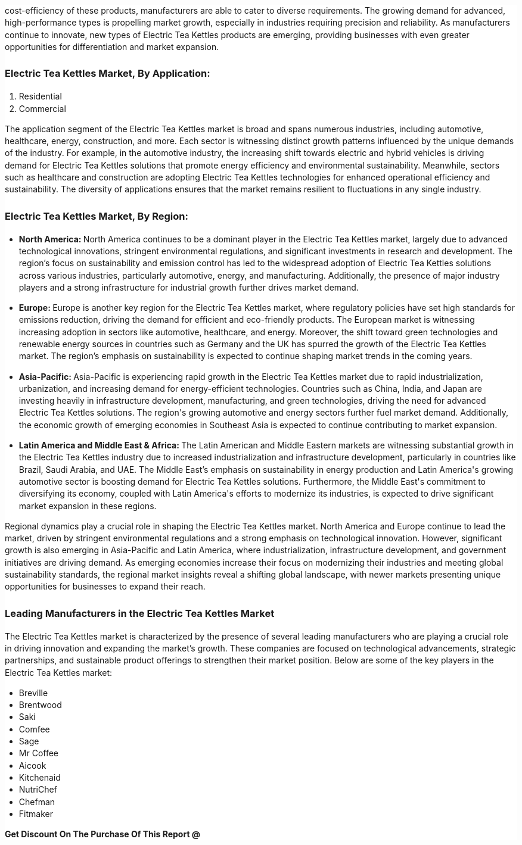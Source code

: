 cost-efficiency of these products, manufacturers are able to cater to diverse requirements. The growing demand for advanced, high-performance types is propelling market growth, especially in industries requiring precision and reliability. As manufacturers continue to innovate, new types of Electric Tea Kettles products are emerging, providing businesses with even greater opportunities for differentiation and market expansion.</p><h3>Electric Tea Kettles Market,&nbsp;By Application:</h3><ol><li>Residential<li> Commercial</li></ol><p>The application segment of the Electric Tea Kettles market is broad and spans numerous industries, including automotive, healthcare, energy, construction, and more. Each sector is witnessing distinct growth patterns influenced by the unique demands of the industry. For example, in the automotive industry, the increasing shift towards electric and hybrid vehicles is driving demand for Electric Tea Kettles solutions that promote energy efficiency and environmental sustainability. Meanwhile, sectors such as healthcare and construction are adopting Electric Tea Kettles technologies for enhanced operational efficiency and sustainability. The diversity of applications ensures that the market remains resilient to fluctuations in any single industry.</p><h3>Electric Tea Kettles Market, By Region:</h3><ul><li><p><strong>North America:&nbsp;</strong>North America continues to be a dominant player in the Electric Tea Kettles market, largely due to advanced technological innovations, stringent environmental regulations, and significant investments in research and development. The region&rsquo;s focus on sustainability and emission control has led to the widespread adoption of Electric Tea Kettles solutions across various industries, particularly automotive, energy, and manufacturing. Additionally, the presence of major industry players and a strong infrastructure for industrial growth further drives market demand.</p></li><li><p><strong><strong>Europe:&nbsp;</strong></strong>Europe is another key region for the Electric Tea Kettles market, where regulatory policies have set high standards for emissions reduction, driving the demand for efficient and eco-friendly products. The European market is witnessing increasing adoption in sectors like automotive, healthcare, and energy. Moreover, the shift toward green technologies and renewable energy sources in countries such as Germany and the UK has spurred the growth of the Electric Tea Kettles market. The region&rsquo;s emphasis on sustainability is expected to continue shaping market trends in the coming years.</p></li><li><p><strong><strong>Asia-Pacific:&nbsp;</strong></strong>Asia-Pacific is experiencing rapid growth in the Electric Tea Kettles market due to rapid industrialization, urbanization, and increasing demand for energy-efficient technologies. Countries such as China, India, and Japan are investing heavily in infrastructure development, manufacturing, and green technologies, driving the need for advanced Electric Tea Kettles solutions. The region's growing automotive and energy sectors further fuel market demand. Additionally, the economic growth of emerging economies in Southeast Asia is expected to continue contributing to market expansion.</p></li><li><p><strong><strong>Latin America and Middle East &amp; Africa:&nbsp;</strong></strong>The Latin American and Middle Eastern markets are witnessing substantial growth in the Electric Tea Kettles industry due to increased industrialization and infrastructure development, particularly in countries like Brazil, Saudi Arabia, and UAE. The Middle East&rsquo;s emphasis on sustainability in energy production and Latin America's growing automotive sector is boosting demand for Electric Tea Kettles solutions. Furthermore, the Middle East's commitment to diversifying its economy, coupled with Latin America's efforts to modernize its industries, is expected to drive significant market expansion in these regions.</p></li></ul><p>Regional dynamics play a crucial role in shaping the Electric Tea Kettles market. North America and Europe continue to lead the market, driven by stringent environmental regulations and a strong emphasis on technological innovation. However, significant growth is also emerging in Asia-Pacific and Latin America, where industrialization, infrastructure development, and government initiatives are driving demand. As emerging economies increase their focus on modernizing their industries and meeting global sustainability standards, the regional market insights reveal a shifting global landscape, with newer markets presenting unique opportunities for businesses to expand their reach.</p><h3><strong>Leading Manufacturers in the Electric Tea Kettles Market</strong></h3><p>The Electric Tea Kettles market is characterized by the presence of several leading manufacturers who are playing a crucial role in driving innovation and expanding the market&rsquo;s growth. These companies are focused on technological advancements, strategic partnerships, and sustainable product offerings to strengthen their market position. Below are some of the key players in the Electric Tea Kettles market:</p></div><div class="article-main__content" data-test-id="publishing-text-block"><ul><li><span class="">Breville<li> Brentwood<li> Saki<li> Comfee<li> Sage<li> Mr Coffee<li> Aicook<li> Kitchenaid<li> NutriChef<li> Chefman<li> Fitmaker</span></li></ul></div><div class="article-main__content" data-test-id="publishing-text-block"><p><span class="font-[700]"><strong>Get Discount On The Purchase Of This Report @</strong>